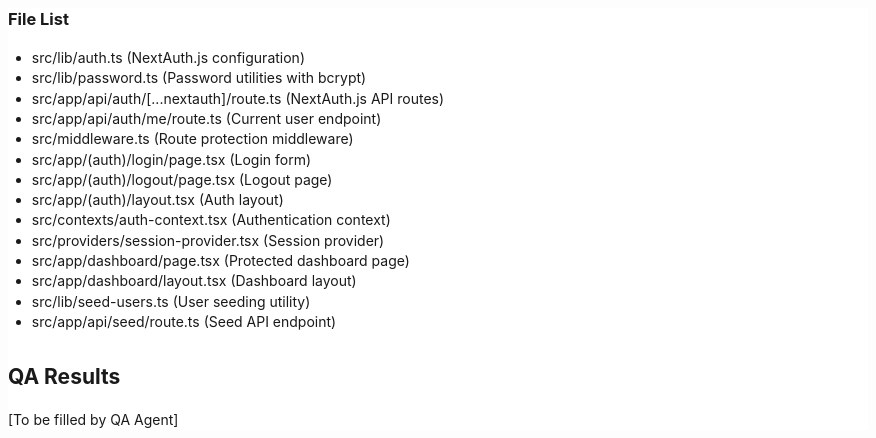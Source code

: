 ### File List
- src/lib/auth.ts (NextAuth.js configuration)
- src/lib/password.ts (Password utilities with bcrypt)
- src/app/api/auth/[...nextauth]/route.ts (NextAuth.js API routes)
- src/app/api/auth/me/route.ts (Current user endpoint)
- src/middleware.ts (Route protection middleware)
- src/app/(auth)/login/page.tsx (Login form)
- src/app/(auth)/logout/page.tsx (Logout page)
- src/app/(auth)/layout.tsx (Auth layout)
- src/contexts/auth-context.tsx (Authentication context)
- src/providers/session-provider.tsx (Session provider)
- src/app/dashboard/page.tsx (Protected dashboard page)
- src/app/dashboard/layout.tsx (Dashboard layout)
- src/lib/seed-users.ts (User seeding utility)
- src/app/api/seed/route.ts (Seed API endpoint)

## QA Results
[To be filled by QA Agent] 